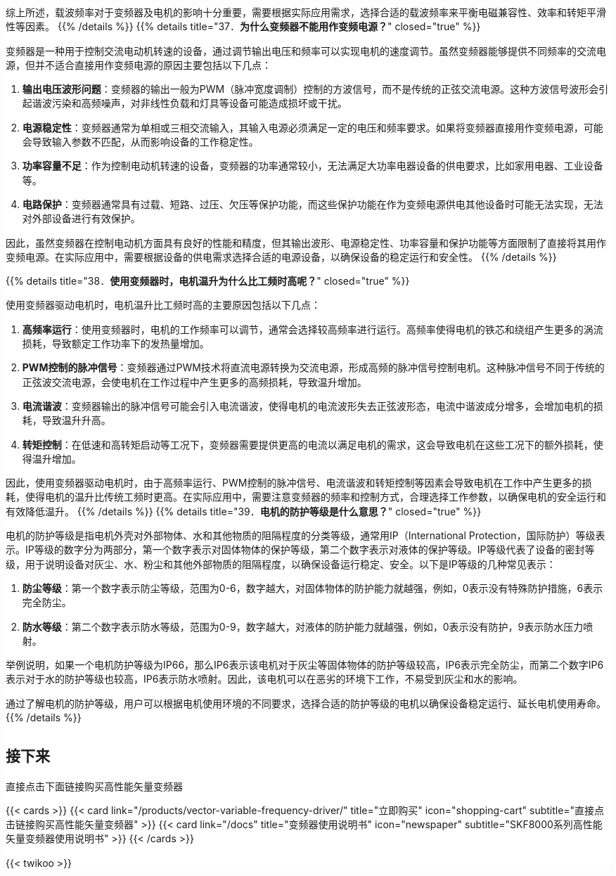 综上所述，载波频率对于变频器及电机的影响十分重要，需要根据实际应用需求，选择合适的载波频率来平衡电磁兼容性、效率和转矩平滑性等因素。
    {{% /details %}} 
  {{% details title="37．**为什么变频器不能用作变频电源？**" closed="true" %}}	



变频器是一种用于控制交流电动机转速的设备，通过调节输出电压和频率可以实现电机的速度调节。虽然变频器能够提供不同频率的交流电源，但并不适合直接用作变频电源的原因主要包括以下几点：

1. **输出电压波形问题**：变频器的输出一般为PWM（脉冲宽度调制）控制的方波信号，而不是传统的正弦交流电源。这种方波信号波形会引起谐波污染和高频噪声，对非线性负载和灯具等设备可能造成损坏或干扰。

2. **电源稳定性**：变频器通常为单相或三相交流输入，其输入电源必须满足一定的电压和频率要求。如果将变频器直接用作变频电源，可能会导致输入参数不匹配，从而影响设备的工作稳定性。

3. **功率容量不足**：作为控制电动机转速的设备，变频器的功率通常较小，无法满足大功率电器设备的供电要求，比如家用电器、工业设备等。

4. **电路保护**：变频器通常具有过载、短路、过压、欠压等保护功能，而这些保护功能在作为变频电源供电其他设备时可能无法实现，无法对外部设备进行有效保护。

因此，虽然变频器在控制电动机方面具有良好的性能和精度，但其输出波形、电源稳定性、功率容量和保护功能等方面限制了直接将其用作变频电源。在实际应用中，需要根据设备的供电需求选择合适的电源设备，以确保设备的稳定运行和安全性。
    {{% /details %}} 
 
  {{% details title="38．**使用变频器时，电机温升为什么比工频时高呢？**" closed="true" %}}	


使用变频器驱动电机时，电机温升比工频时高的主要原因包括以下几点：

1. **高频率运行**：使用变频器时，电机的工作频率可以调节，通常会选择较高频率进行运行。高频率使得电机的铁芯和绕组产生更多的涡流损耗，导致额定工作功率下的发热量增加。

2. **PWM控制的脉冲信号**：变频器通过PWM技术将直流电源转换为交流电源，形成高频的脉冲信号控制电机。这种脉冲信号不同于传统的正弦波交流电源，会使电机在工作过程中产生更多的高频损耗，导致温升增加。

3. **电流谐波**：变频器输出的脉冲信号可能会引入电流谐波，使得电机的电流波形失去正弦波形态，电流中谐波成分增多，会增加电机的损耗，导致温升升高。

4. **转矩控制**：在低速和高转矩启动等工况下，变频器需要提供更高的电流以满足电机的需求，这会导致电机在这些工况下的额外损耗，使得温升增加。

因此，使用变频器驱动电机时，由于高频率运行、PWM控制的脉冲信号、电流谐波和转矩控制等因素会导致电机在工作中产生更多的损耗，使得电机的温升比传统工频时更高。在实际应用中，需要注意变频器的频率和控制方式，合理选择工作参数，以确保电机的安全运行和有效降低温升。
    {{% /details %}} 
  {{% details title="39．**电机的防护等级是什么意思？**" closed="true" %}}	 



电机的防护等级是指电机外壳对外部物体、水和其他物质的阻隔程度的分类等级，通常用IP（International Protection，国际防护）等级表示。IP等级的数字分为两部分，第一个数字表示对固体物体的保护等级，第二个数字表示对液体的保护等级。IP等级代表了设备的密封等级，用于说明设备对灰尘、水、粉尘和其他外部物质的阻隔程度，以确保设备运行稳定、安全。以下是IP等级的几种常见表示：

1. **防尘等级**：第一个数字表示防尘等级，范围为0-6，数字越大，对固体物体的防护能力就越强，例如，0表示没有特殊防护措施，6表示完全防尘。

2. **防水等级**：第二个数字表示防水等级，范围为0-9，数字越大，对液体的防护能力就越强，例如，0表示没有防护，9表示防水压力喷射。

举例说明，如果一个电机防护等级为IP66，那么IP6表示该电机对于灰尘等固体物体的防护等级较高，IP6表示完全防尘，而第二个数字IP6表示对于水的防护等级也较高，IP6表示防水喷射。因此，该电机可以在恶劣的环境下工作，不易受到灰尘和水的影响。

通过了解电机的防护等级，用户可以根据电机使用环境的不同要求，选择合适的防护等级的电机以确保设备稳定运行、延长电机使用寿命。
    {{% /details %}} 
	
## 接下来

直接点击下面链接购买高性能矢量变频器

{{< cards >}}
  {{< card link="/products/vector-variable-frequency-driver/" title="立即购买" icon="shopping-cart" subtitle="直接点击链接购买高性能矢量变频器" >}}
  {{< card link="/docs" title="变频器使用说明书" icon="newspaper" subtitle="SKF8000系列高性能矢量变频器使用说明书" >}}
{{< /cards >}}	

{{< twikoo >}}  
